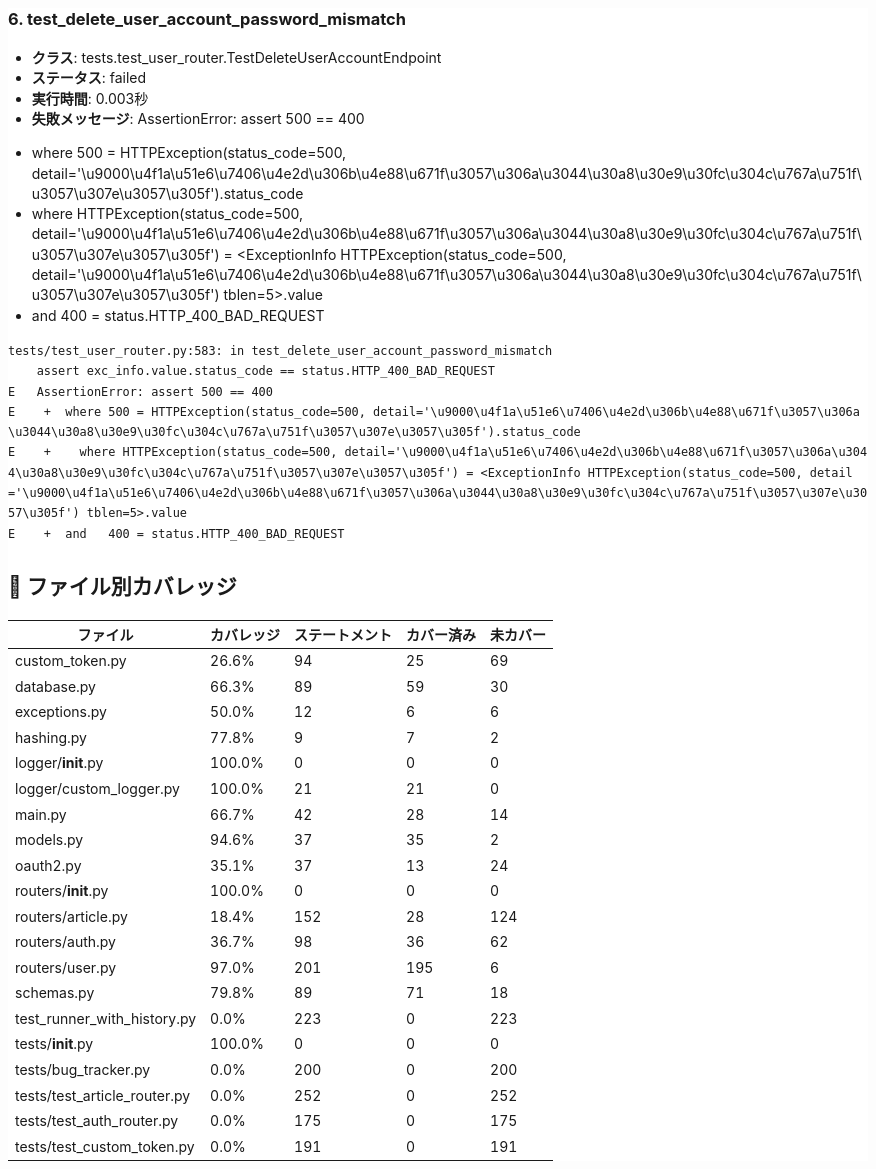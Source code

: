 ### 6. test_delete_user_account_password_mismatch
- **クラス**: tests.test_user_router.TestDeleteUserAccountEndpoint
- **ステータス**: failed
- **実行時間**: 0.003秒
- **失敗メッセージ**: AssertionError: assert 500 == 400
 +  where 500 = HTTPException(status_code=500, detail='\u9000\u4f1a\u51e6\u7406\u4e2d\u306b\u4e88\u671f\u3057\u306a\u3044\u30a8\u30e9\u30fc\u304c\u767a\u751f\u3057\u307e\u3057\u305f').status_code
 +    where HTTPException(status_code=500, detail='\u9000\u4f1a\u51e6\u7406\u4e2d\u306b\u4e88\u671f\u3057\u306a\u3044\u30a8\u30e9\u30fc\u304c\u767a\u751f\u3057\u307e\u3057\u305f') = <ExceptionInfo HTTPException(status_code=500, detail='\u9000\u4f1a\u51e6\u7406\u4e2d\u306b\u4e88\u671f\u3057\u306a\u3044\u30a8\u30e9\u30fc\u304c\u767a\u751f\u3057\u307e\u3057\u305f') tblen=5>.value
 +  and   400 = status.HTTP_400_BAD_REQUEST
```
tests/test_user_router.py:583: in test_delete_user_account_password_mismatch
    assert exc_info.value.status_code == status.HTTP_400_BAD_REQUEST
E   AssertionError: assert 500 == 400
E    +  where 500 = HTTPException(status_code=500, detail='\u9000\u4f1a\u51e6\u7406\u4e2d\u306b\u4e88\u671f\u3057\u306a\u3044\u30a8\u30e9\u30fc\u304c\u767a\u751f\u3057\u307e\u3057\u305f').status_code
E    +    where HTTPException(status_code=500, detail='\u9000\u4f1a\u51e6\u7406\u4e2d\u306b\u4e88\u671f\u3057\u306a\u3044\u30a8\u30e9\u30fc\u304c\u767a\u751f\u3057\u307e\u3057\u305f') = <ExceptionInfo HTTPException(status_code=500, detail='\u9000\u4f1a\u51e6\u7406\u4e2d\u306b\u4e88\u671f\u3057\u306a\u3044\u30a8\u30e9\u30fc\u304c\u767a\u751f\u3057\u307e\u3057\u305f') tblen=5>.value
E    +  and   400 = status.HTTP_400_BAD_REQUEST
```


## 📁 ファイル別カバレッジ

| ファイル | カバレッジ | ステートメント | カバー済み | 未カバー |
|----------|------------|----------------|-----------|----------|
| custom_token.py | 26.6% | 94 | 25 | 69 |
| database.py | 66.3% | 89 | 59 | 30 |
| exceptions.py | 50.0% | 12 | 6 | 6 |
| hashing.py | 77.8% | 9 | 7 | 2 |
| logger/__init__.py | 100.0% | 0 | 0 | 0 |
| logger/custom_logger.py | 100.0% | 21 | 21 | 0 |
| main.py | 66.7% | 42 | 28 | 14 |
| models.py | 94.6% | 37 | 35 | 2 |
| oauth2.py | 35.1% | 37 | 13 | 24 |
| routers/__init__.py | 100.0% | 0 | 0 | 0 |
| routers/article.py | 18.4% | 152 | 28 | 124 |
| routers/auth.py | 36.7% | 98 | 36 | 62 |
| routers/user.py | 97.0% | 201 | 195 | 6 |
| schemas.py | 79.8% | 89 | 71 | 18 |
| test_runner_with_history.py | 0.0% | 223 | 0 | 223 |
| tests/__init__.py | 100.0% | 0 | 0 | 0 |
| tests/bug_tracker.py | 0.0% | 200 | 0 | 200 |
| tests/test_article_router.py | 0.0% | 252 | 0 | 252 |
| tests/test_auth_router.py | 0.0% | 175 | 0 | 175 |
| tests/test_custom_token.py | 0.0% | 191 | 0 | 191 |